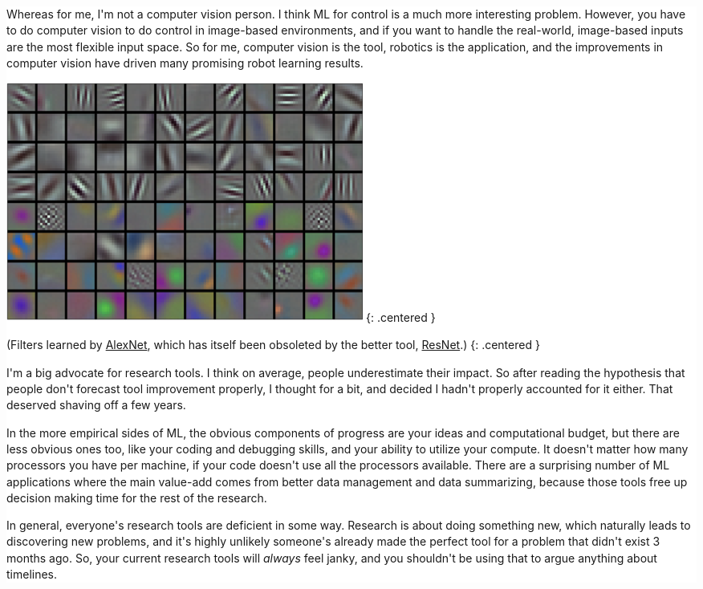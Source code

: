 Whereas for me, I'm not a computer vision person. I think ML for control is a much
more interesting problem. However, you have to do computer vision to do control
in image-based environments, and if you want to handle the real-world, image-based
inputs are the most flexible input space. So for me, computer vision is the tool, robotics
is the application, and the improvements in computer vision have driven many
promising robot learning results.

![AlexNet conv filters](/public/ai-timelines/filters.png)
{: .centered }

(Filters learned by [AlexNet](https://en.wikipedia.org/wiki/AlexNet), which has
itself been obsoleted by the better tool, [ResNet](https://en.wikipedia.org/wiki/Residual_neural_network).)
{: .centered }

I'm a big advocate for research tools. I think on average, people underestimate
their impact. So after reading the hypothesis that people don't forecast
tool improvement properly, I thought for a bit, and decided I hadn't properly
accounted for it either. That deserved shaving off a few years.

In the more empirical sides of ML, the obvious components of progress are your
ideas and computational budget, but there are less obvious ones too, like
your coding and debugging skills, and your ability to utilize your compute.
It doesn't matter how many processors you have per machine, if your code doesn't
use all the processors available.
There are a surprising number of ML applications where the main value-add
comes from better data management and data summarizing,
because those tools free up decision making time for the rest of the
research.

In general, everyone's research tools are deficient in some way.
Research is
about doing something new, which naturally leads to discovering new problems,
and it's highly unlikely someone's already made the perfect tool for a problem
that didn't exist 3 months ago. So, your current
research tools will *always* feel janky, and you shouldn't be using that to
argue anything about timelines.
